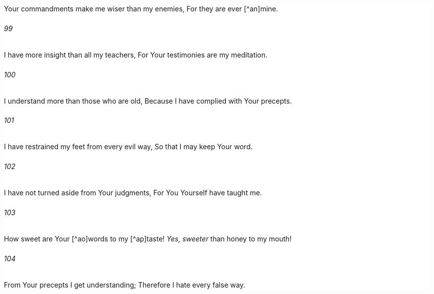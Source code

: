 
Your commandments make me wiser than my enemies, For they are ever [^an]mine. 







###### 99 



I have more insight than all my teachers, For Your testimonies are my meditation. 







###### 100 



I understand more than those who are old, Because I have complied with Your precepts. 







###### 101 



I have restrained my feet from every evil way, So that I may keep Your word. 







###### 102 



I have not turned aside from Your judgments, For You Yourself have taught me. 







###### 103 



How sweet are Your [^ao]words to my [^ap]taste! _Yes, sweeter_ than honey to my mouth! 







###### 104 



From Your precepts I get understanding; Therefore I hate every false way. 





